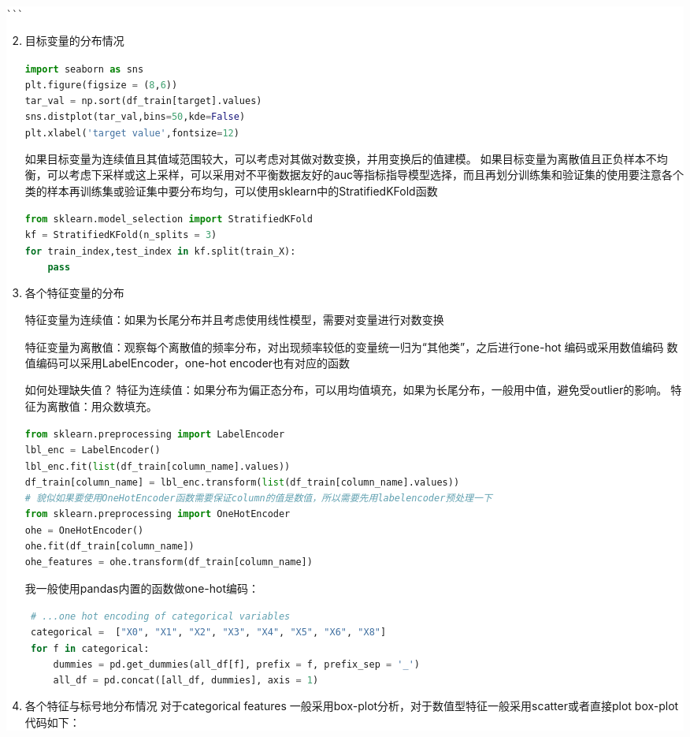     ```
2.  目标变量的分布情况
    ```python
    import seaborn as sns
    plt.figure(figsize = (8,6))
    tar_val = np.sort(df_train[target].values)
    sns.distplot(tar_val,bins=50,kde=False)
    plt.xlabel('target value',fontsize=12)
    ```
    如果目标变量为连续值且其值域范围较大，可以考虑对其做对数变换，并用变换后的值建模。
    如果目标变量为离散值且正负样本不均衡，可以考虑下采样或这上采样，可以采用对不平衡数据友好的auc等指标指导模型选择，而且再划分训练集和验证集的使用要注意各个类的样本再训练集或验证集中要分布均匀，可以使用sklearn中的StratifiedKFold函数
    ```python
    from sklearn.model_selection import StratifiedKFold
    kf = StratifiedKFold(n_splits = 3)
    for train_index,test_index in kf.split(train_X):
        pass
    ```
3.  各个特征变量的分布
    
       特征变量为连续值：如果为长尾分布并且考虑使用线性模型，需要对变量进行对数变换
    
       特征变量为离散值：观察每个离散值的频率分布，对出现频率较低的变量统一归为“其他类”，之后进行one-hot 编码或采用数值编码
       数值编码可以采用LabelEncoder，one-hot encoder也有对应的函数
    
       如何处理缺失值？
       特征为连续值：如果分布为偏正态分布，可以用均值填充，如果为长尾分布，一般用中值，避免受outlier的影响。
       特征为离散值：用众数填充。
    
       ```python
       from sklearn.preprocessing import LabelEncoder
       lbl_enc = LabelEncoder()
       lbl_enc.fit(list(df_train[column_name].values))
       df_train[column_name] = lbl_enc.transform(list(df_train[column_name].values))
       # 貌似如果要使用OneHotEncoder函数需要保证column的值是数值，所以需要先用labelencoder预处理一下
       from sklearn.preprocessing import OneHotEncoder
       ohe = OneHotEncoder()
       ohe.fit(df_train[column_name])
       ohe_features = ohe.transform(df_train[column_name])
    
       ```
       我一般使用pandas内置的函数做one-hot编码：
    
       ```python
        # ...one hot encoding of categorical variables
        categorical =  ["X0", "X1", "X2", "X3", "X4", "X5", "X6", "X8"]
        for f in categorical:
            dummies = pd.get_dummies(all_df[f], prefix = f, prefix_sep = '_')
            all_df = pd.concat([all_df, dummies], axis = 1)
       ```
4.  各个特征与标号地分布情况
    对于categorical features 一般采用box-plot分析，对于数值型特征一般采用scatter或者直接plot
    box-plot 代码如下：
    